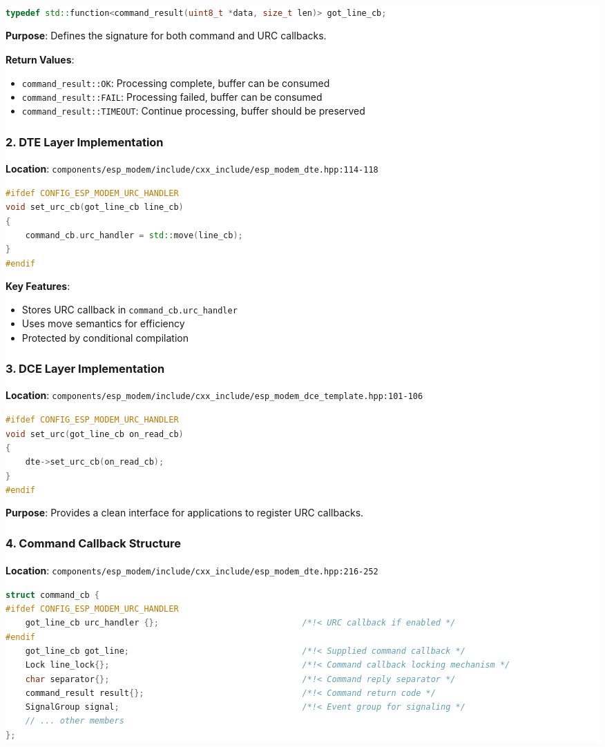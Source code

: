 ```cpp
typedef std::function<command_result(uint8_t *data, size_t len)> got_line_cb;
```

**Purpose**: Defines the signature for both command and URC callbacks.

**Return Values**:
- `command_result::OK`: Processing complete, buffer can be consumed
- `command_result::FAIL`: Processing failed, buffer can be consumed
- `command_result::TIMEOUT`: Continue processing, buffer should be preserved

### 2. DTE Layer Implementation

**Location**: `components/esp_modem/include/cxx_include/esp_modem_dte.hpp:114-118`

```cpp
#ifdef CONFIG_ESP_MODEM_URC_HANDLER
void set_urc_cb(got_line_cb line_cb)
{
    command_cb.urc_handler = std::move(line_cb);
}
#endif
```

**Key Features**:
- Stores URC callback in `command_cb.urc_handler`
- Uses move semantics for efficiency
- Protected by conditional compilation

### 3. DCE Layer Implementation

**Location**: `components/esp_modem/include/cxx_include/esp_modem_dce_template.hpp:101-106`

```cpp
#ifdef CONFIG_ESP_MODEM_URC_HANDLER
void set_urc(got_line_cb on_read_cb)
{
    dte->set_urc_cb(on_read_cb);
}
#endif
```

**Purpose**: Provides a clean interface for applications to register URC callbacks.

### 4. Command Callback Structure

**Location**: `components/esp_modem/include/cxx_include/esp_modem_dte.hpp:216-252`

```cpp
struct command_cb {
#ifdef CONFIG_ESP_MODEM_URC_HANDLER
    got_line_cb urc_handler {};                             /*!< URC callback if enabled */
#endif
    got_line_cb got_line;                                   /*!< Supplied command callback */
    Lock line_lock{};                                       /*!< Command callback locking mechanism */
    char separator{};                                       /*!< Command reply separator */
    command_result result{};                                /*!< Command return code */
    SignalGroup signal;                                     /*!< Event group for signaling */
    // ... other members
};
```
